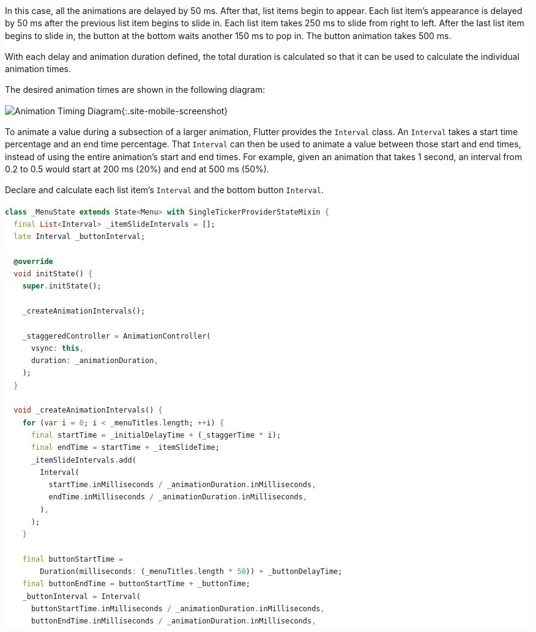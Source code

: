 In this case, all the animations are delayed by 50 ms.
After that, list items begin to appear.
Each list item’s appearance is delayed by 50 ms after the 
previous list item begins to slide in.
Each list item takes 250 ms to slide from right to left.
After the last list item begins to slide in,
the button at the bottom waits another 150 ms to pop in.
The button animation takes 500 ms.

With each delay and animation duration defined,
the total duration is calculated so that it can be
used to calculate the individual animation times.

The desired animation times are shown in the following diagram:

![Animation Timing Diagram]({{site.url}}/assets/images/docs/cookbook/effects/TimingDiagram.png){:.site-mobile-screenshot}

To animate a value during a subsection of a larger animation,
Flutter provides the `Interval` class.
An `Interval` takes a start time percentage and an end 
time percentage. That `Interval` can then be used to
animate a value between those start and end times,
instead of using the entire animation’s start and 
end times. For example, given an animation that takes 1 second, 
an interval from 0.2 to 0.5 would start at 200 ms
(20%) and end at 500 ms (50%). 

Declare and calculate each list item’s `Interval` and the 
bottom button `Interval`.

<?code-excerpt "lib/step3.dart (step3)" replace="/\/\/code-excerpt-close-bracket/\n}/g;"?>
```dart
class _MenuState extends State<Menu> with SingleTickerProviderStateMixin {
  final List<Interval> _itemSlideIntervals = [];
  late Interval _buttonInterval;

  @override
  void initState() {
    super.initState();

    _createAnimationIntervals();

    _staggeredController = AnimationController(
      vsync: this,
      duration: _animationDuration,
    );
  }

  void _createAnimationIntervals() {
    for (var i = 0; i < _menuTitles.length; ++i) {
      final startTime = _initialDelayTime + (_staggerTime * i);
      final endTime = startTime + _itemSlideTime;
      _itemSlideIntervals.add(
        Interval(
          startTime.inMilliseconds / _animationDuration.inMilliseconds,
          endTime.inMilliseconds / _animationDuration.inMilliseconds,
        ),
      );
    }

    final buttonStartTime =
        Duration(milliseconds: (_menuTitles.length * 50)) + _buttonDelayTime;
    final buttonEndTime = buttonStartTime + _buttonTime;
    _buttonInterval = Interval(
      buttonStartTime.inMilliseconds / _animationDuration.inMilliseconds,
      buttonEndTime.inMilliseconds / _animationDuration.inMilliseconds,
```